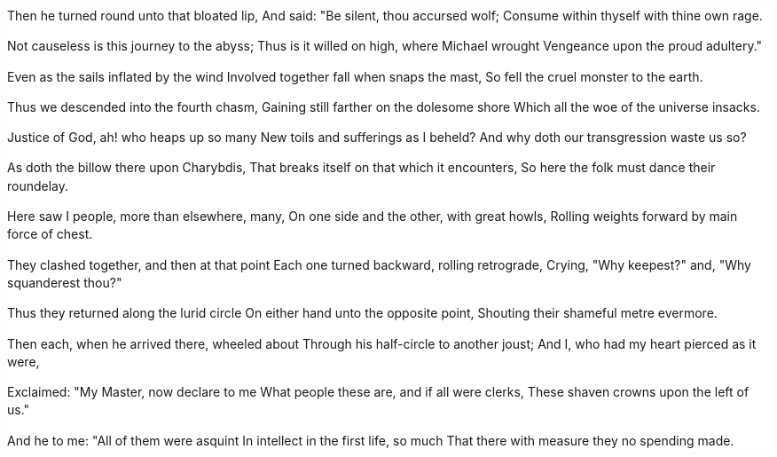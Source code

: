 <p id="inferno-vii-7">Then he turned round unto that bloated lip,  
And said: "Be silent, thou accursed wolf;  
Consume within thyself with thine own rage.  
</p>

<p id="inferno-vii-10">Not causeless is this journey to the abyss;  
Thus is it willed on high, where Michael wrought  
Vengeance upon the proud adultery."  
</p>

<p id="inferno-vii-13">Even as the sails inflated by the wind  
Involved together fall when snaps the mast,  
So fell the cruel monster to the earth.  
</p>

<p id="inferno-vii-16">Thus we descended into the fourth chasm,  
Gaining still farther on the dolesome shore  
Which all the woe of the universe insacks.  
</p>

<p id="inferno-vii-19">Justice of God, ah! who heaps up so many  
New toils and sufferings as I beheld?  
And why doth our transgression waste us so?  
</p>

<p id="inferno-vii-22">As doth the billow there upon Charybdis,  
That breaks itself on that which it encounters,  
So here the folk must dance their roundelay.  
</p>

<p id="inferno-vii-25">Here saw I people, more than elsewhere, many,  
On one side and the other, with great howls,  
Rolling weights forward by main force of chest.  
</p>

<p id="inferno-vii-28">They clashed together, and then at that point  
Each one turned backward, rolling retrograde,  
Crying, "Why keepest?" and, "Why squanderest thou?"  
</p>

<p id="inferno-vii-31">Thus they returned along the lurid circle  
On either hand unto the opposite point,  
Shouting their shameful metre evermore.  
</p>

<p id="inferno-vii-34">Then each, when he arrived there, wheeled about  
Through his half-circle to another joust;  
And I, who had my heart pierced as it were,  
</p>

<p id="inferno-vii-37">Exclaimed: "My Master, now declare to me  
What people these are, and if all were clerks,  
These shaven crowns upon the left of us."  
</p>

<p id="inferno-vii-40">And he to me: "All of them were asquint  
In intellect in the first life, so much  
That there with measure they no spending made.  
</p>
